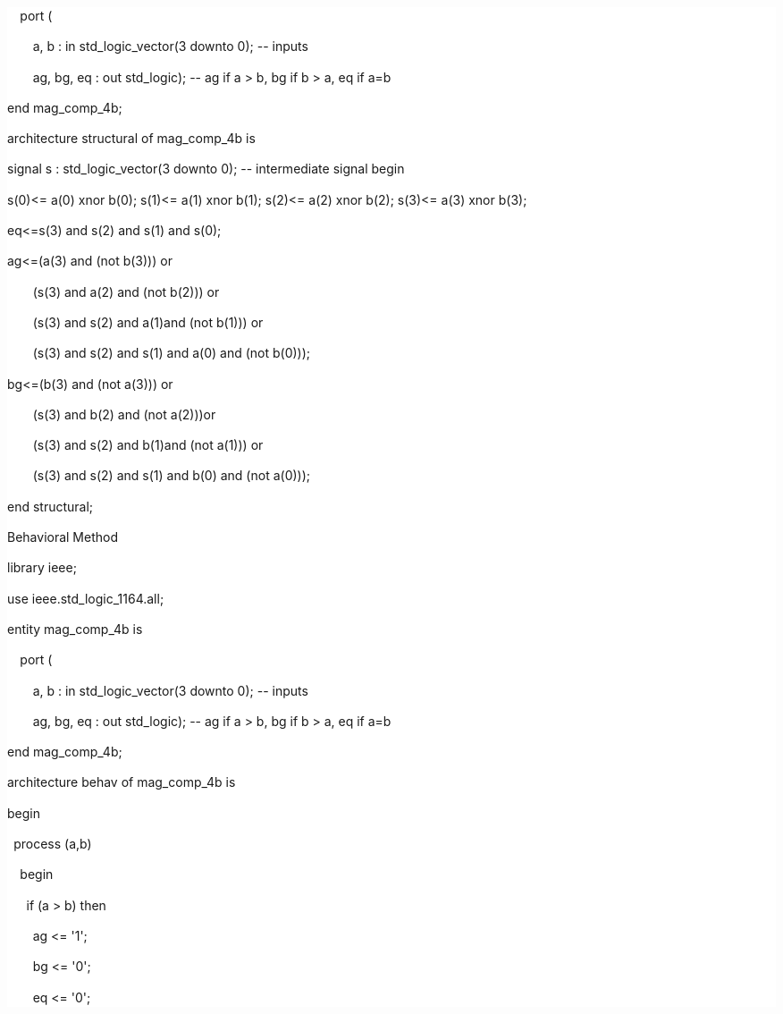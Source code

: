 `  `port ( 

`    `a, b : in  std\_logic\_vector(3 downto 0);       -- inputs 

`    `ag, bg, eq : out std\_logic);      -- ag if a > b, bg if b > a, eq if a=b 

end mag\_comp\_4b; 

architecture structural of mag\_comp\_4b is 

signal s : std\_logic\_vector(3 downto 0);         -- intermediate signal begin  

s(0)<= a(0) xnor b(0); s(1)<= a(1) xnor b(1); s(2)<= a(2) xnor b(2); s(3)<= a(3) xnor b(3); 

eq<=s(3) and s(2) and s(1) and s(0); 

ag<=(a(3) and (not b(3))) or 

`    `(s(3) and a(2) and (not b(2))) or 

`    `(s(3) and s(2) and a(1)and (not b(1))) or 

`    `(s(3) and s(2) and s(1) and a(0) and (not b(0))); 

bg<=(b(3) and (not a(3))) or 

`    `(s(3) and b(2) and (not a(2)))or 

`    `(s(3) and s(2) and b(1)and (not a(1))) or 

`    `(s(3) and s(2) and s(1) and b(0) and (not a(0))); 

end structural; 

Behavioral Method 

library ieee; 

use ieee.std\_logic\_1164.all; 

entity mag\_comp\_4b is 

`  `port ( 

`    `a, b       : in  std\_logic\_vector(3 downto 0);       -- inputs 

`    `ag, bg, eq : out std\_logic);                         -- ag if a > b, bg if b > a, eq if a=b 

end mag\_comp\_4b; 

architecture behav of mag\_comp\_4b is 

begin 

` `process (a,b) 

`  `begin 

`   `if (a > b) then 

`    `ag <= '1'; 

`    `bg <= '0'; 

`    `eq <= '0'; 
